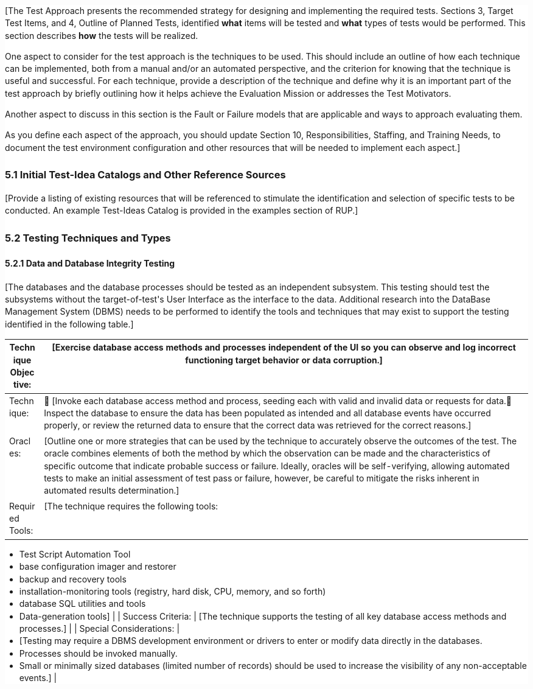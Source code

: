 [The Test Approach presents the recommended strategy for designing and implementing the required tests. Sections 3, Target Test Items, and 4, Outline of Planned Tests, identified **what** items will be tested and **what** types of tests would be performed. This section describes **how** the tests will be realized.

One aspect to consider for the test approach is the techniques to be used. This should include an outline of how each technique can be implemented, both from a manual and/or an automated perspective, and the criterion for knowing that the technique is useful and successful. For each technique, provide a description of the technique and define why it is an important part of the test approach by briefly outlining how it helps achieve the Evaluation Mission or addresses the Test Motivators.

Another aspect to discuss in this section is the Fault or Failure models that are applicable and ways to approach evaluating them.

As you define each aspect of the approach, you should update Section 10, Responsibilities, Staffing, and Training Needs, to document the test environment configuration and other resources that will be needed to implement each aspect.]

### 5.1 Initial Test-Idea Catalogs and Other Reference Sources

[Provide a listing of existing resources that will be referenced to stimulate the identification and selection of specific tests to be conducted. An example Test-Ideas Catalog is provided in the examples section of RUP.]

### 5.2 Testing Techniques and Types

#### 5.2.1 Data and Database Integrity Testing

[The databases and the database processes should be tested as an independent subsystem. This testing should test the subsystems without the target-of-test&#39;s User Interface as the interface to the data. Additional research into the DataBase Management System (DBMS) needs to be performed to identify the tools and techniques that may exist to support the testing identified in the following table.]

| Technique Objective: | [Exercise database access methods and processes independent of the UI so you can observe and log incorrect functioning target behavior or data corruption.] |
| --- | --- |
| Technique: |      [Invoke each database access method and process, seeding each with valid and invalid data or requests for data.   Inspect the database to ensure the data has been populated as intended and all database events have occurred properly, or review the returned data to ensure that the correct data was retrieved for the correct reasons.] |
| Oracles: | [Outline one or more strategies that can be used by the technique to accurately observe the outcomes of the test. The oracle combines elements of both the method by which the observation can be made and the characteristics of specific outcome that indicate probable success or failure. Ideally, oracles will be self-verifying, allowing automated tests to make an initial assessment of test pass or failure, however, be careful to mitigate the risks inherent in automated results determination.] |
| Required Tools: | [The technique requires the following tools:
- Test Script Automation Tool
- base configuration imager and restorer
- backup and recovery tools
- installation-monitoring tools (registry, hard disk, CPU, memory, and so forth)
- database SQL utilities and tools
- Data-generation tools]
 |
| Success Criteria: | [The technique supports the testing of all key database access methods and processes.] |
| Special Considerations: |
- [Testing may require a DBMS development environment or drivers to enter or modify data directly in the databases.
- Processes should be invoked manually.
- Small or minimally sized databases (limited number of records) should be used to increase the visibility of any non-acceptable events.]
 |
